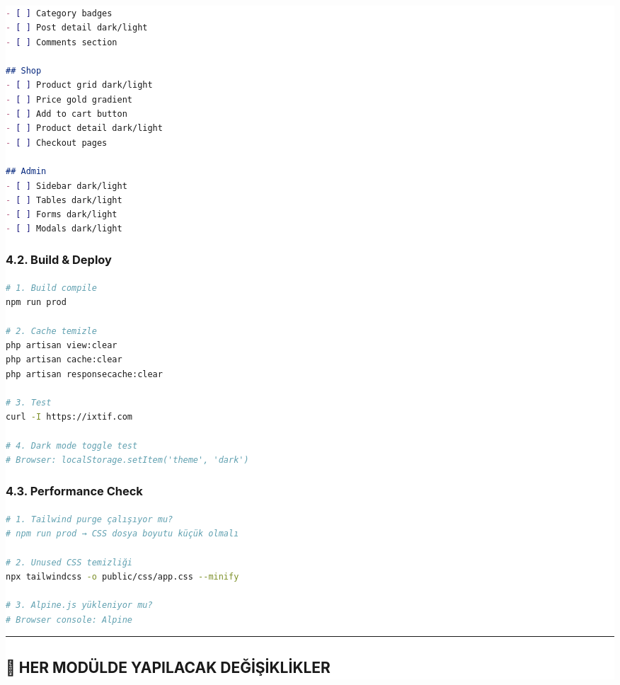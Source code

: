 ```markdown
- [ ] Category badges
- [ ] Post detail dark/light
- [ ] Comments section

## Shop
- [ ] Product grid dark/light
- [ ] Price gold gradient
- [ ] Add to cart button
- [ ] Product detail dark/light
- [ ] Checkout pages

## Admin
- [ ] Sidebar dark/light
- [ ] Tables dark/light
- [ ] Forms dark/light
- [ ] Modals dark/light
```

### 4.2. Build & Deploy

```bash
# 1. Build compile
npm run prod

# 2. Cache temizle
php artisan view:clear
php artisan cache:clear
php artisan responsecache:clear

# 3. Test
curl -I https://ixtif.com

# 4. Dark mode toggle test
# Browser: localStorage.setItem('theme', 'dark')
```

### 4.3. Performance Check

```bash
# 1. Tailwind purge çalışıyor mu?
# npm run prod → CSS dosya boyutu küçük olmalı

# 2. Unused CSS temizliği
npx tailwindcss -o public/css/app.css --minify

# 3. Alpine.js yükleniyor mu?
# Browser console: Alpine
```

---

## 📝 HER MODÜLDE YAPILACAK DEĞİŞİKLİKLER
